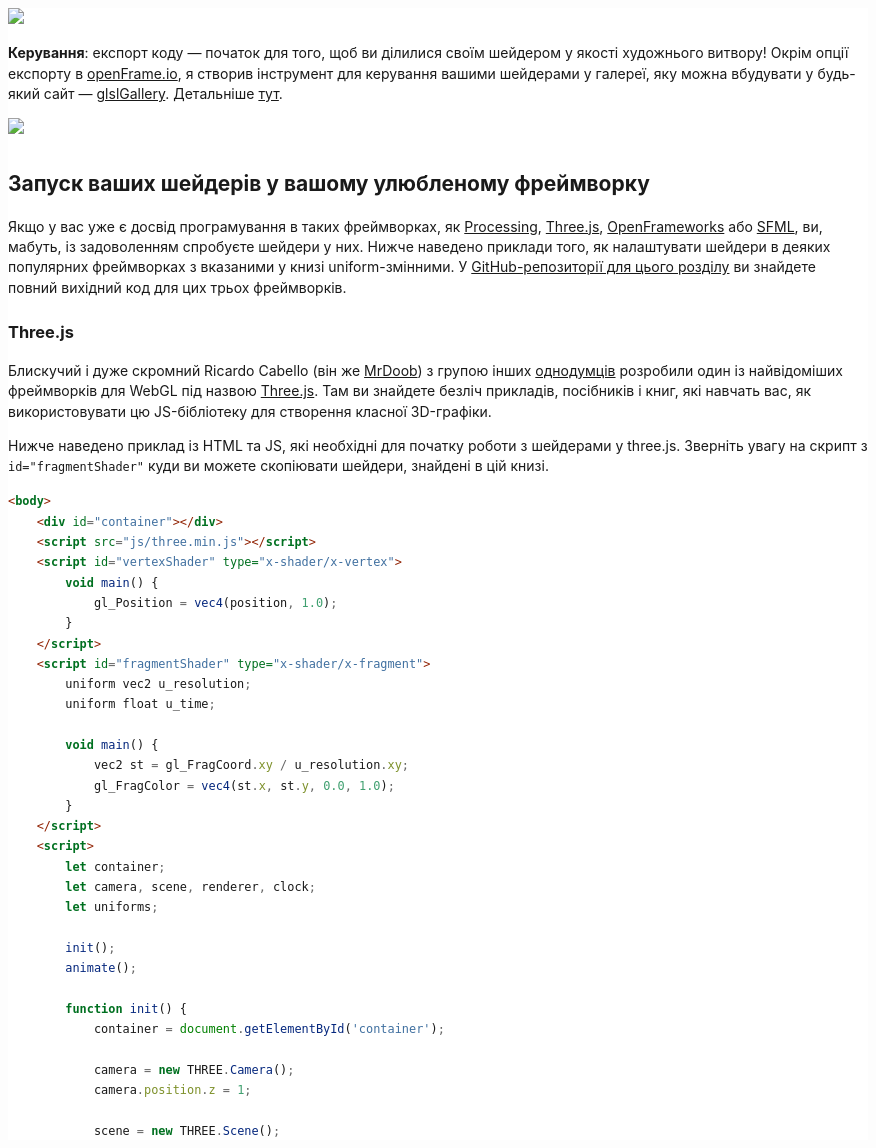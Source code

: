 ![](glslEditor-00.gif)

**Керування**: експорт коду — початок для того, щоб ви ділилися своїм шейдером у якості художнього витвору! Окрім опції експорту в [openFrame.io](http://openframe.io/), я створив інструмент для керування вашими шейдерами у галереї, яку можна вбудувати у будь-який сайт — [glslGallery](https://github.com/patriciogonzalezvivo/glslGallery). Детальніше [тут](https://github.com/patriciogonzalezvivo/glslGallery).

![](glslGallery.gif)

## Запуск ваших шейдерів у вашому улюбленому фреймворку

Якщо у вас уже є досвід програмування в таких фреймворках, як [Processing](https://processing.org/), [Three.js](http://threejs.org/), [OpenFrameworks](http://openframeworks.cc/) або [SFML](https://www.sfml-dev.org/), ви, мабуть, із задоволенням спробуєте шейдери у них. Нижче наведено приклади того, як налаштувати шейдери в деяких популярних фреймворках з вказаними у книзі uniform-змінними. У [GitHub-репозиторії для цього розділу](https://github.com/patriciogonzalezvivo/thebookofshaders/tree/master/04) ви знайдете повний вихідний код для цих трьох фреймворків.

### **Three.js**

Блискучий і дуже скромний Ricardo Cabello (він же [MrDoob](https://twitter.com/mrdoob)) з групою інших [однодумців](https://github.com/mrdoob/three.js/graphs/contributors) розробили один із найвідоміших фреймворків для WebGL під назвою [Three.js](http://threejs.org/). Там ви знайдете безліч прикладів, посібників і книг, які навчать вас, як використовувати цю JS-бібліотеку для створення класної 3D-графіки.

Нижче наведено приклад із HTML та JS, які необхідні для початку роботи з шейдерами у three.js. Зверніть увагу на скрипт з `id="fragmentShader"` куди ви можете скопіювати шейдери, знайдені в цій книзі.

```html
<body>
    <div id="container"></div>
    <script src="js/three.min.js"></script>
    <script id="vertexShader" type="x-shader/x-vertex">
        void main() {
            gl_Position = vec4(position, 1.0);
        }
    </script>
    <script id="fragmentShader" type="x-shader/x-fragment">
        uniform vec2 u_resolution;
        uniform float u_time;

        void main() {
            vec2 st = gl_FragCoord.xy / u_resolution.xy;
            gl_FragColor = vec4(st.x, st.y, 0.0, 1.0);
        }
    </script>
    <script>
        let container;
        let camera, scene, renderer, clock;
        let uniforms;

        init();
        animate();

        function init() {
            container = document.getElementById('container');

            camera = new THREE.Camera();
            camera.position.z = 1;

            scene = new THREE.Scene();
```